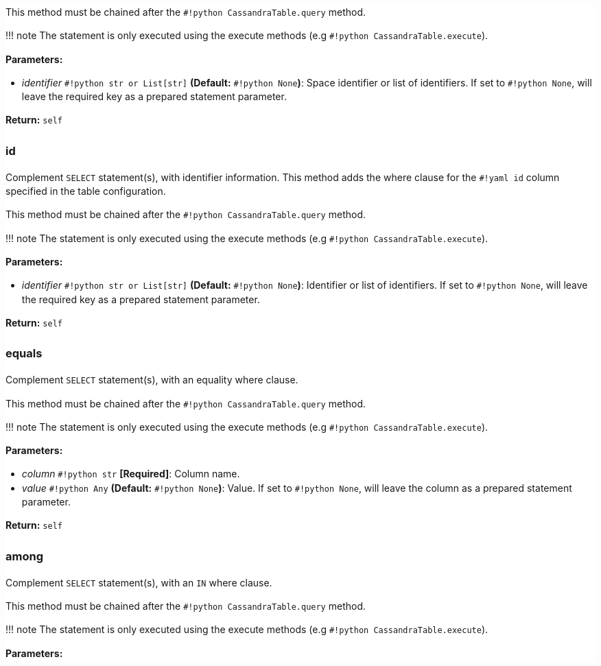 This method must be chained after the `#!python CassandraTable.query` method.

!!! note
    The statement is only executed using the execute methods (e.g `#!python CassandraTable.execute`).

__Parameters:__

- _identifier_ `#!python str or List[str]` __(Default:__ `#!python None`__)__: 
    Space identifier or list of identifiers.
    If set to `#!python None`, will leave the required key as a prepared statement parameter.


__Return:__ `self`

### id

Complement `SELECT` statement(s), with identifier information.
This method adds the where clause for the `#!yaml id` column specified in the table configuration.

This method must be chained after the `#!python CassandraTable.query` method.

!!! note
    The statement is only executed using the execute methods (e.g `#!python CassandraTable.execute`).

__Parameters:__

- _identifier_ `#!python str or List[str]` __(Default:__ `#!python None`__)__: 
    Identifier or list of identifiers.
    If set to `#!python None`, will leave the required key as a prepared statement parameter.

__Return:__ `self`

### equals

Complement `SELECT` statement(s), with an equality where clause.

This method must be chained after the `#!python CassandraTable.query` method.

!!! note
    The statement is only executed using the execute methods (e.g `#!python CassandraTable.execute`).

__Parameters:__

- _column_ `#!python str` __[Required]__: Column name.
- _value_ `#!python Any` __(Default:__ `#!python None`__)__: Value.
    If set to `#!python None`, will leave the column as a prepared statement parameter.

__Return:__ `self`

### among

Complement `SELECT` statement(s), with an `IN` where clause.

This method must be chained after the `#!python CassandraTable.query` method.

!!! note
    The statement is only executed using the execute methods (e.g `#!python CassandraTable.execute`).

__Parameters:__
